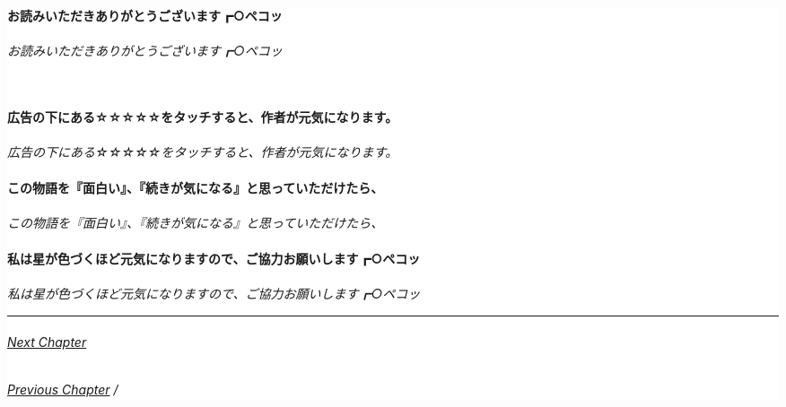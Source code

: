 #### お読みいただきありがとうございます┏○ペコッ

*お読みいただきありがとうございます┏○ペコッ*

&nbsp;

#### 広告の下にある☆☆☆☆☆をタッチすると、作者が元気になります。

*広告の下にある☆☆☆☆☆をタッチすると、作者が元気になります。*

#### この物語を『面白い』、『続きが気になる』と思っていただけたら、

*この物語を『面白い』、『続きが気になる』と思っていただけたら、*

#### 私は星が色づくほど元気になりますので、ご協力お願いします┏○ペコッ

*私は星が色づくほど元気になりますので、ご協力お願いします┏○ペコッ*


---

###### [Next Chapter](./chapter_0103.md)
###### [Previous Chapter](./chapter_0101.md)&nbsp;/&nbsp;
